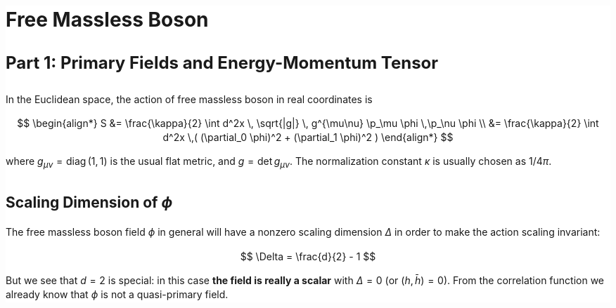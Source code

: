 <style>
    .katex {
        font-size: 1.1em;
    }
    .remark {
        border-radius: 15px;
        padding: 20px;
        background-color: SeaGreen;
        color: White;
    }
    .result {
        border-radius: 15px;
        padding: 20px;
        background-color: DarkSlateBlue;
        color: White;
    }
</style>

# Free Massless Boson

<font size=5>

**Part 1: Primary Fields and Energy-Momentum Tensor**

</font>

In the Euclidean space, the action of free massless boson in real coordinates is

$$
\begin{align*}
    S &= \frac{\kappa}{2} \int d^2x \,
    \sqrt{|g|} \, g^{\mu\nu}
    \p_\mu \phi \,\p_\nu \phi \\
    &= \frac{\kappa}{2} \int d^2x \,(
        (\partial_0 \phi)^2
        + (\partial_1 \phi)^2
    )
\end{align*}
$$

where $g_{\mu \nu} = \operatorname{diag}(1,1)$ is the usual flat metric, and $g = \det g_{\mu \nu}$. The normalization constant $\kappa$ is usually chosen as $1/4\pi$.

## Scaling Dimension of $\phi$

The free massless boson field $\phi$ in general will have a nonzero scaling dimension $\Delta$ in order to make the action scaling invariant:

$$
\Delta = \frac{d}{2} - 1
$$

But we see that $d = 2$ is special: in this case **the field is really a scalar** with $\Delta = 0$ (or $(h,\bar{h}) = 0$). From the correlation function we already know that $\phi$ is not a quasi-primary field.

